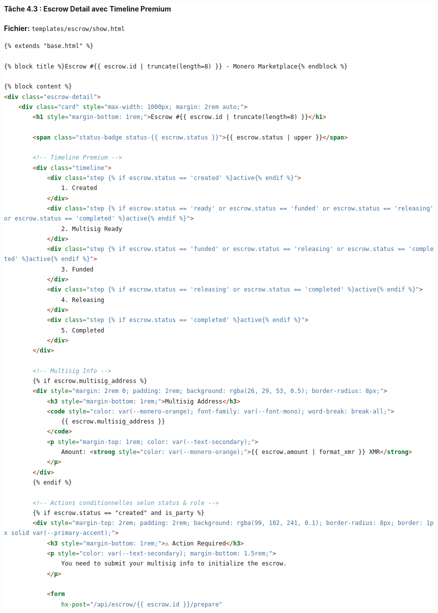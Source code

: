#### Tâche 4.3 : Escrow Detail avec Timeline Premium
**Fichier:** `templates/escrow/show.html`

```html
{% extends "base.html" %}

{% block title %}Escrow #{{ escrow.id | truncate(length=8) }} - Monero Marketplace{% endblock %}

{% block content %}
<div class="escrow-detail">
    <div class="card" style="max-width: 1000px; margin: 2rem auto;">
        <h1 style="margin-bottom: 1rem;">Escrow #{{ escrow.id | truncate(length=8) }}</h1>

        <span class="status-badge status-{{ escrow.status }}">{{ escrow.status | upper }}</span>

        <!-- Timeline Premium -->
        <div class="timeline">
            <div class="step {% if escrow.status == 'created' %}active{% endif %}">
                1. Created
            </div>
            <div class="step {% if escrow.status == 'ready' or escrow.status == 'funded' or escrow.status == 'releasing' or escrow.status == 'completed' %}active{% endif %}">
                2. Multisig Ready
            </div>
            <div class="step {% if escrow.status == 'funded' or escrow.status == 'releasing' or escrow.status == 'completed' %}active{% endif %}">
                3. Funded
            </div>
            <div class="step {% if escrow.status == 'releasing' or escrow.status == 'completed' %}active{% endif %}">
                4. Releasing
            </div>
            <div class="step {% if escrow.status == 'completed' %}active{% endif %}">
                5. Completed
            </div>
        </div>

        <!-- Multisig Info -->
        {% if escrow.multisig_address %}
        <div style="margin: 2rem 0; padding: 2rem; background: rgba(26, 29, 53, 0.5); border-radius: 8px;">
            <h3 style="margin-bottom: 1rem;">Multisig Address</h3>
            <code style="color: var(--monero-orange); font-family: var(--font-mono); word-break: break-all;">
                {{ escrow.multisig_address }}
            </code>
            <p style="margin-top: 1rem; color: var(--text-secondary);">
                Amount: <strong style="color: var(--monero-orange);">{{ escrow.amount | format_xmr }} XMR</strong>
            </p>
        </div>
        {% endif %}

        <!-- Actions conditionnelles selon status & role -->
        {% if escrow.status == "created" and is_party %}
        <div style="margin-top: 2rem; padding: 2rem; background: rgba(99, 102, 241, 0.1); border-radius: 8px; border: 1px solid var(--primary-accent);">
            <h3 style="margin-bottom: 1rem;">⚠️ Action Required</h3>
            <p style="color: var(--text-secondary); margin-bottom: 1.5rem;">
                You need to submit your multisig info to initialize the escrow.
            </p>

            <form
                hx-post="/api/escrow/{{ escrow.id }}/prepare"
```